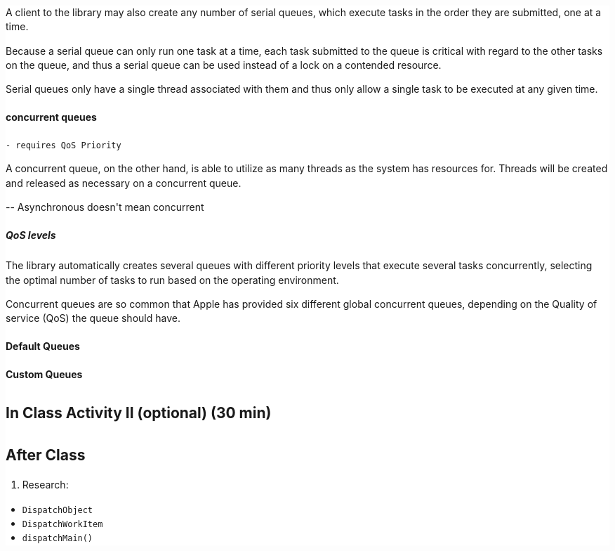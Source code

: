 
A client to the library may also create any number of serial queues, which execute tasks in the order they are submitted, one at a time.

Because a serial queue can only run one task at a time, each task submitted to the queue is critical with regard to the other tasks on the queue, and thus a serial queue can be used instead of a lock on a contended resource.



Serial queues only have a single thread associated with them and thus only allow a single task to be executed at any given time.





#### concurrent queues

	- requires QoS Priority

 A concurrent queue, on the other hand, is able to utilize as many threads as the system has resources for. Threads will be created and released as necessary on a concurrent queue.






-- Asynchronous doesn't mean concurrent




##### QoS levels


The library automatically creates several queues with different priority levels that execute several tasks concurrently, selecting the optimal number of tasks to run based on the operating environment.

Concurrent queues are so common that Apple has provided six different global concurrent queues, depending on the Quality of service (QoS) the queue should have.





#### Default Queues


#### Custom Queues







## In Class Activity II (optional) (30 min)






## After Class
1. Research:
- `DispatchObject`
- `DispatchWorkItem`
- `dispatchMain()`

